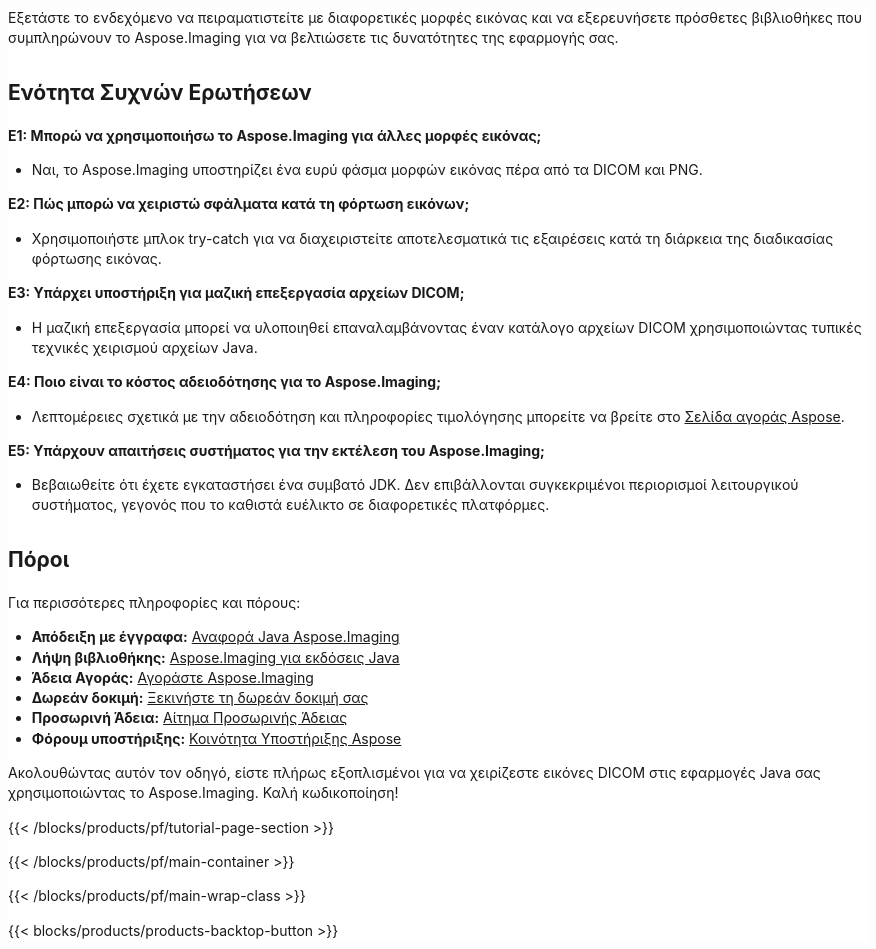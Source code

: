 Εξετάστε το ενδεχόμενο να πειραματιστείτε με διαφορετικές μορφές εικόνας και να εξερευνήσετε πρόσθετες βιβλιοθήκες που συμπληρώνουν το Aspose.Imaging για να βελτιώσετε τις δυνατότητες της εφαρμογής σας.

## Ενότητα Συχνών Ερωτήσεων

**Ε1: Μπορώ να χρησιμοποιήσω το Aspose.Imaging για άλλες μορφές εικόνας;**
- Ναι, το Aspose.Imaging υποστηρίζει ένα ευρύ φάσμα μορφών εικόνας πέρα από τα DICOM και PNG.

**Ε2: Πώς μπορώ να χειριστώ σφάλματα κατά τη φόρτωση εικόνων;**
- Χρησιμοποιήστε μπλοκ try-catch για να διαχειριστείτε αποτελεσματικά τις εξαιρέσεις κατά τη διάρκεια της διαδικασίας φόρτωσης εικόνας.

**Ε3: Υπάρχει υποστήριξη για μαζική επεξεργασία αρχείων DICOM;**
- Η μαζική επεξεργασία μπορεί να υλοποιηθεί επαναλαμβάνοντας έναν κατάλογο αρχείων DICOM χρησιμοποιώντας τυπικές τεχνικές χειρισμού αρχείων Java.

**Ε4: Ποιο είναι το κόστος αδειοδότησης για το Aspose.Imaging;**
- Λεπτομέρειες σχετικά με την αδειοδότηση και πληροφορίες τιμολόγησης μπορείτε να βρείτε στο [Σελίδα αγοράς Aspose](https://purchase.aspose.com/buy).

**Ε5: Υπάρχουν απαιτήσεις συστήματος για την εκτέλεση του Aspose.Imaging;**
- Βεβαιωθείτε ότι έχετε εγκαταστήσει ένα συμβατό JDK. Δεν επιβάλλονται συγκεκριμένοι περιορισμοί λειτουργικού συστήματος, γεγονός που το καθιστά ευέλικτο σε διαφορετικές πλατφόρμες.

## Πόροι

Για περισσότερες πληροφορίες και πόρους:

- **Απόδειξη με έγγραφα:** [Αναφορά Java Aspose.Imaging](https://reference.aspose.com/imaging/java/)
- **Λήψη βιβλιοθήκης:** [Aspose.Imaging για εκδόσεις Java](https://releases.aspose.com/imaging/java/)
- **Άδεια Αγοράς:** [Αγοράστε Aspose.Imaging](https://purchase.aspose.com/buy)
- **Δωρεάν δοκιμή:** [Ξεκινήστε τη δωρεάν δοκιμή σας](https://releases.aspose.com/imaging/java/)
- **Προσωρινή Άδεια:** [Αίτημα Προσωρινής Άδειας](https://purchase.aspose.com/temporary-license/)
- **Φόρουμ υποστήριξης:** [Κοινότητα Υποστήριξης Aspose](https://forum.aspose.com/c/imaging/10)

Ακολουθώντας αυτόν τον οδηγό, είστε πλήρως εξοπλισμένοι για να χειρίζεστε εικόνες DICOM στις εφαρμογές Java σας χρησιμοποιώντας το Aspose.Imaging. Καλή κωδικοποίηση!

{{< /blocks/products/pf/tutorial-page-section >}}

{{< /blocks/products/pf/main-container >}}

{{< /blocks/products/pf/main-wrap-class >}}

{{< blocks/products/products-backtop-button >}}